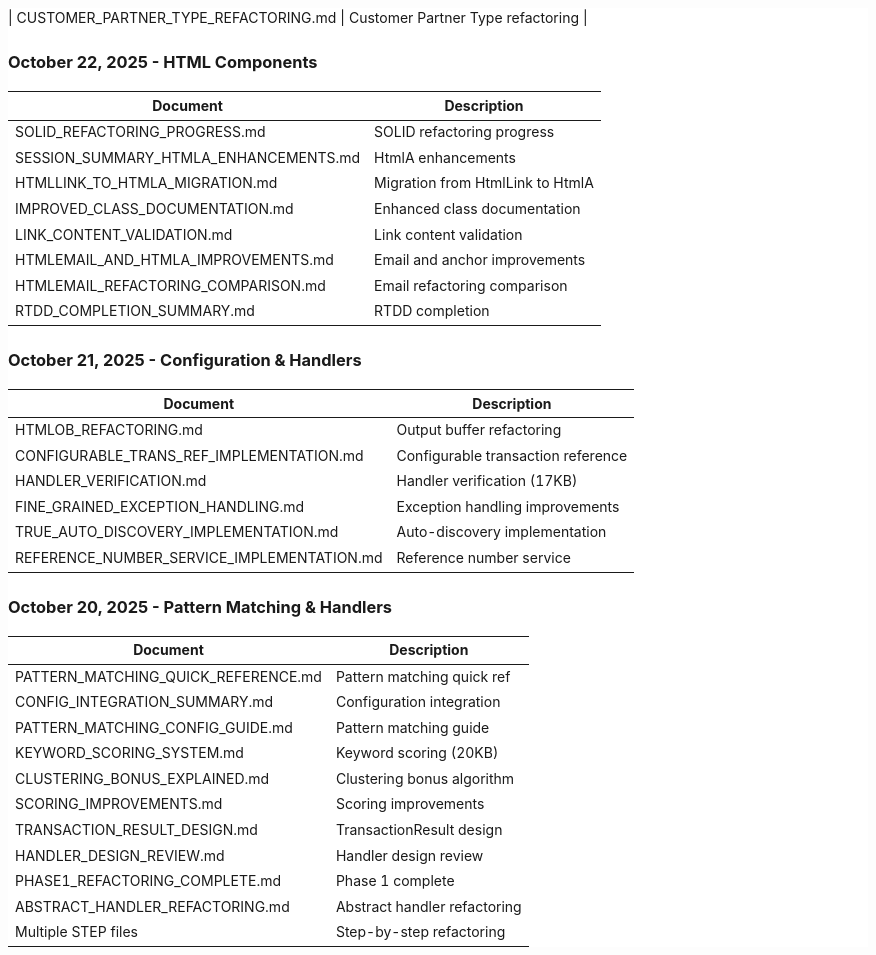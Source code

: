 | CUSTOMER_PARTNER_TYPE_REFACTORING.md | Customer Partner Type refactoring |

### October 22, 2025 - HTML Components
| Document | Description |
|----------|-------------|
| SOLID_REFACTORING_PROGRESS.md | SOLID refactoring progress |
| SESSION_SUMMARY_HTMLA_ENHANCEMENTS.md | HtmlA enhancements |
| HTMLLINK_TO_HTMLA_MIGRATION.md | Migration from HtmlLink to HtmlA |
| IMPROVED_CLASS_DOCUMENTATION.md | Enhanced class documentation |
| LINK_CONTENT_VALIDATION.md | Link content validation |
| HTMLEMAIL_AND_HTMLA_IMPROVEMENTS.md | Email and anchor improvements |
| HTMLEMAIL_REFACTORING_COMPARISON.md | Email refactoring comparison |
| RTDD_COMPLETION_SUMMARY.md | RTDD completion |

### October 21, 2025 - Configuration & Handlers
| Document | Description |
|----------|-------------|
| HTMLOB_REFACTORING.md | Output buffer refactoring |
| CONFIGURABLE_TRANS_REF_IMPLEMENTATION.md | Configurable transaction reference |
| HANDLER_VERIFICATION.md | Handler verification (17KB) |
| FINE_GRAINED_EXCEPTION_HANDLING.md | Exception handling improvements |
| TRUE_AUTO_DISCOVERY_IMPLEMENTATION.md | Auto-discovery implementation |
| REFERENCE_NUMBER_SERVICE_IMPLEMENTATION.md | Reference number service |

### October 20, 2025 - Pattern Matching & Handlers
| Document | Description |
|----------|-------------|
| PATTERN_MATCHING_QUICK_REFERENCE.md | Pattern matching quick ref |
| CONFIG_INTEGRATION_SUMMARY.md | Configuration integration |
| PATTERN_MATCHING_CONFIG_GUIDE.md | Pattern matching guide |
| KEYWORD_SCORING_SYSTEM.md | Keyword scoring (20KB) |
| CLUSTERING_BONUS_EXPLAINED.md | Clustering bonus algorithm |
| SCORING_IMPROVEMENTS.md | Scoring improvements |
| TRANSACTION_RESULT_DESIGN.md | TransactionResult design |
| HANDLER_DESIGN_REVIEW.md | Handler design review |
| PHASE1_REFACTORING_COMPLETE.md | Phase 1 complete |
| ABSTRACT_HANDLER_REFACTORING.md | Abstract handler refactoring |
| Multiple STEP files | Step-by-step refactoring |
